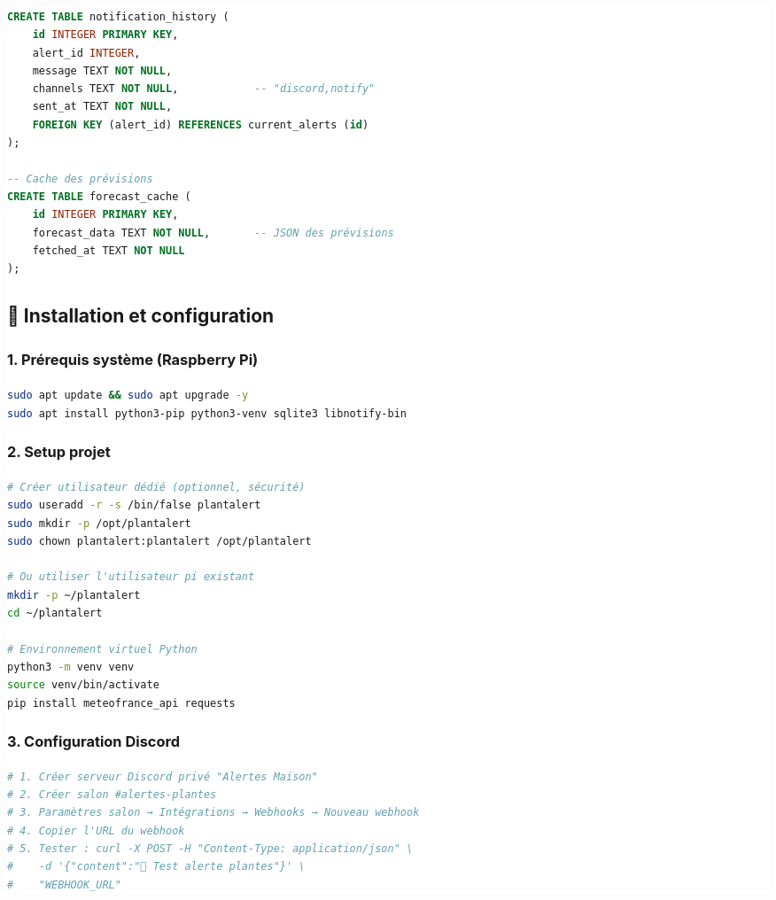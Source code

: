 ```sql
CREATE TABLE notification_history (
    id INTEGER PRIMARY KEY,
    alert_id INTEGER,
    message TEXT NOT NULL,
    channels TEXT NOT NULL,            -- "discord,notify" 
    sent_at TEXT NOT NULL,
    FOREIGN KEY (alert_id) REFERENCES current_alerts (id)
);

-- Cache des prévisions
CREATE TABLE forecast_cache (
    id INTEGER PRIMARY KEY,
    forecast_data TEXT NOT NULL,       -- JSON des prévisions
    fetched_at TEXT NOT NULL
);
```

## 🔧 Installation et configuration

### 1. Prérequis système (Raspberry Pi)
```bash
sudo apt update && sudo apt upgrade -y
sudo apt install python3-pip python3-venv sqlite3 libnotify-bin
```

### 2. Setup projet
```bash
# Créer utilisateur dédié (optionnel, sécurité)
sudo useradd -r -s /bin/false plantalert
sudo mkdir -p /opt/plantalert
sudo chown plantalert:plantalert /opt/plantalert

# Ou utiliser l'utilisateur pi existant
mkdir -p ~/plantalert
cd ~/plantalert

# Environnement virtuel Python
python3 -m venv venv
source venv/bin/activate
pip install meteofrance_api requests
```

### 3. Configuration Discord
```bash
# 1. Créer serveur Discord privé "Alertes Maison"
# 2. Créer salon #alertes-plantes  
# 3. Paramètres salon → Intégrations → Webhooks → Nouveau webhook
# 4. Copier l'URL du webhook
# 5. Tester : curl -X POST -H "Content-Type: application/json" \
#    -d '{"content":"🧪 Test alerte plantes"}' \
#    "WEBHOOK_URL"
```
